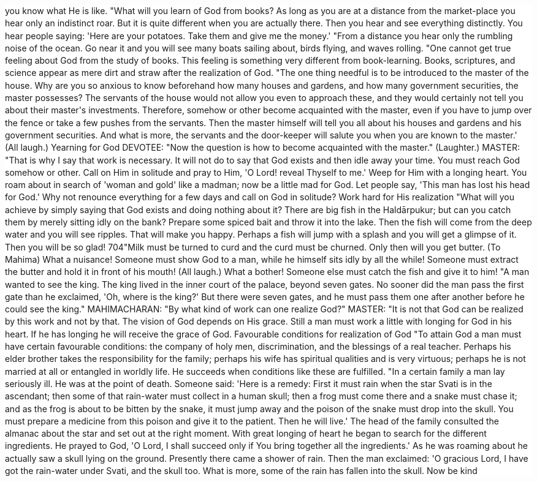 you know what He is like.
"What will you learn of God from books? As long as you are at a distance from the
market-place you hear only an indistinct roar. But it is quite different when you are
actually there. Then you hear and see everything distinctly. You hear people saying:
'Here are your potatoes. Take them and give me the money.' "From a distance you hear
only the rumbling noise of the ocean. Go near it and you will see many boats sailing
about, birds flying, and waves rolling.
"One cannot get true feeling about God from the study of books. This feeling is
something very different from book-learning. Books, scriptures, and science appear as
mere dirt and straw after the realization of God.
"The one thing needful is to be introduced to the master of the house. Why are you so
anxious to know beforehand how many houses and gardens, and how many government
securities, the master possesses? The servants of the house would not allow you even to
approach these, and they would certainly not tell you about their master's investments.
Therefore, somehow or other become acquainted with the master, even if you have to
jump over the fence or take a few pushes from the servants. Then the master himself
will tell you all about his houses and gardens and his government securities. And what is
more, the servants and the door-keeper will salute you when you are known to the
master.' (All laugh.)
Yearning for God
DEVOTEE: "Now the question is how to become acquainted with the master." (Laughter.)
MASTER: "That is why I say that work is necessary. It will not do to say that God exists
and then idle away your time. You must reach God somehow or other. Call on Him in
solitude and pray to Him, 'O Lord! reveal Thyself to me.' Weep for Him with a longing
heart. You roam about in search of 'woman and gold' like a madman; now be a little mad
for God. Let people say, 'This man has lost his head for God.' Why not renounce
everything for a few days and call on God in solitude?
Work hard for His realization
"What will you achieve by simply saying that God exists and doing nothing about it?
There are big fish in the Haldārpukur; but can you catch them by merely sitting idly on
the bank? Prepare some spiced bait and throw it into the lake. Then the fish will come
from the deep water and you will see ripples. That will make you happy. Perhaps a fish
will jump with a splash and you will get a glimpse of it. Then you will be so glad!
704"Milk must be turned to curd and the curd must be churned. Only then will you get
butter. (To Mahima) What a nuisance! Someone must show God to a man, while he
himself sits idly by all the while! Someone must extract the butter and hold it in front of
his mouth! (All laugh.) What a bother! Someone else must catch the fish and give it to
him!
"A man wanted to see the king. The king lived in the inner court of the palace, beyond
seven gates. No sooner did the man pass the first gate than he exclaimed, 'Oh, where is
the king?' But there were seven gates, and he must pass them one after another before
he could see the king."
MAHIMACHARAN: "By what kind of work can one realize God?"
MASTER: "It is not that God can be realized by this work and not by that. The vision of
God depends on His grace. Still a man must work a little with longing for God in his
heart. If he has longing he will receive the grace of God.
Favourable conditions for realization of God
"To attain God a man must have certain favourable conditions: the company of holy
men, discrimination, and the blessings of a real teacher. Perhaps his elder brother takes
the responsibility for the family; perhaps his wife has spiritual qualities and is very
virtuous; perhaps he is not married at all or entangled in worldly life. He succeeds when
conditions like these are fulfilled.
"In a certain family a man lay seriously ill. He was at the point of death. Someone said:
'Here is a remedy: First it must rain when the star Svati is in the ascendant; then some
of that rain-water must collect in a human skull; then a frog must come there and a
snake must chase it; and as the frog is about to be bitten by the snake, it must jump
away and the poison of the snake must drop into the skull. You must prepare a medicine
from this poison and give it to the patient. Then he will live.' The head of the family
consulted the almanac about the star and set out at the right moment. With great
longing of heart he began to search for the different ingredients. He prayed to God, 'O
Lord, I shall succeed only if You bring together all the ingredients.' As he was roaming
about he actually saw a skull lying on the ground. Presently there came a shower of
rain. Then the man exclaimed: 'O gracious Lord, I have got the rain-water under Svati,
and the skull too. What is more, some of the rain has fallen into the skull. Now be kind